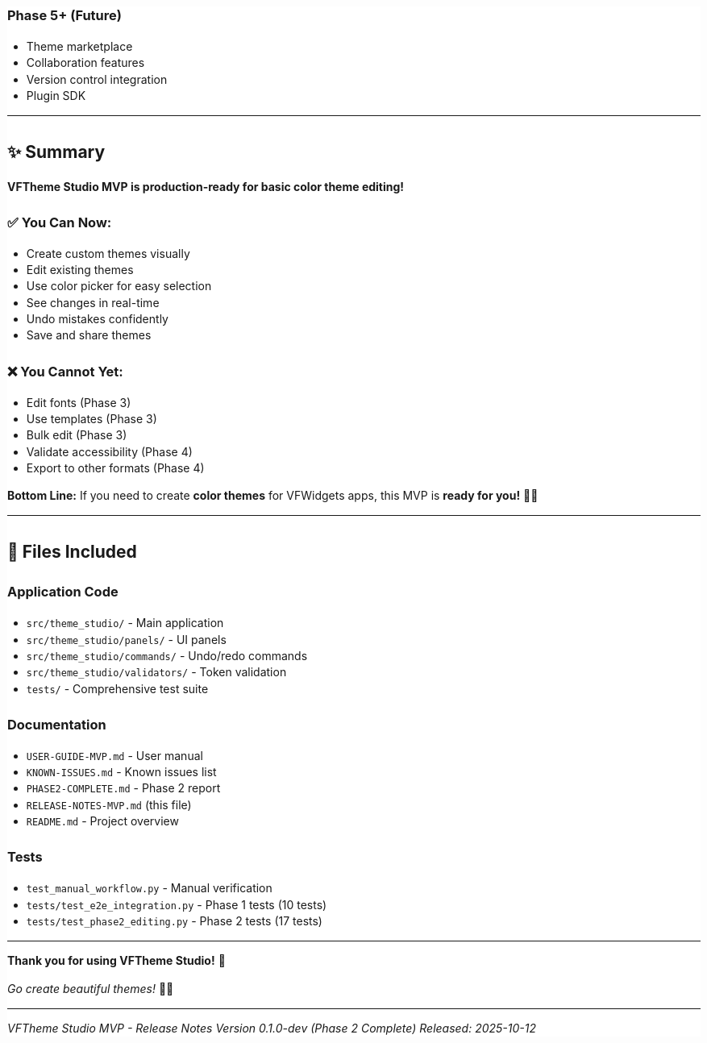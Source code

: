 ### Phase 5+ (Future)
- Theme marketplace
- Collaboration features
- Version control integration
- Plugin SDK

---

## ✨ Summary

**VFTheme Studio MVP is production-ready for basic color theme editing!**

### ✅ You Can Now:
- Create custom themes visually
- Edit existing themes
- Use color picker for easy selection
- See changes in real-time
- Undo mistakes confidently
- Save and share themes

### ❌ You Cannot Yet:
- Edit fonts (Phase 3)
- Use templates (Phase 3)
- Bulk edit (Phase 3)
- Validate accessibility (Phase 4)
- Export to other formats (Phase 4)

**Bottom Line:** If you need to create **color themes** for VFWidgets apps, this MVP is **ready for you!** 🎨✨

---

## 📄 Files Included

### Application Code
- `src/theme_studio/` - Main application
- `src/theme_studio/panels/` - UI panels
- `src/theme_studio/commands/` - Undo/redo commands
- `src/theme_studio/validators/` - Token validation
- `tests/` - Comprehensive test suite

### Documentation
- `USER-GUIDE-MVP.md` - User manual
- `KNOWN-ISSUES.md` - Known issues list
- `PHASE2-COMPLETE.md` - Phase 2 report
- `RELEASE-NOTES-MVP.md` (this file)
- `README.md` - Project overview

### Tests
- `test_manual_workflow.py` - Manual verification
- `tests/test_e2e_integration.py` - Phase 1 tests (10 tests)
- `tests/test_phase2_editing.py` - Phase 2 tests (17 tests)

---

**Thank you for using VFTheme Studio!** 🙏

*Go create beautiful themes!* 🎨✨

---

*VFTheme Studio MVP - Release Notes*
*Version 0.1.0-dev (Phase 2 Complete)*
*Released: 2025-10-12*
